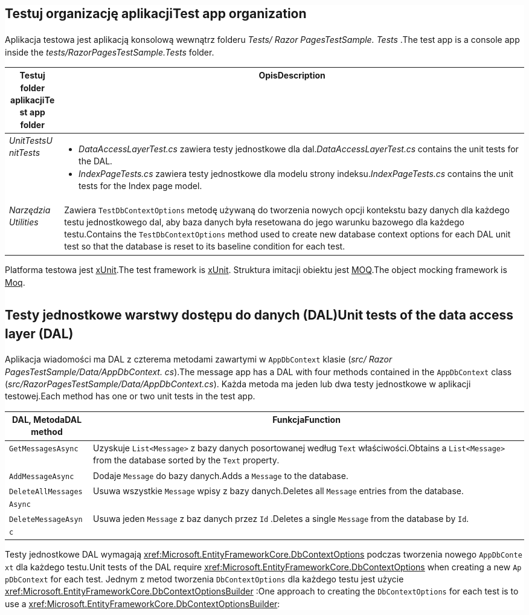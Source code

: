 ## <a name="test-app-organization"></a><span data-ttu-id="b33ab-141">Testuj organizację aplikacji</span><span class="sxs-lookup"><span data-stu-id="b33ab-141">Test app organization</span></span>

<span data-ttu-id="b33ab-142">Aplikacja testowa jest aplikacją konsolową wewnątrz folderu *Tests/ Razor PagesTestSample. Tests* .</span><span class="sxs-lookup"><span data-stu-id="b33ab-142">The test app is a console app inside the *tests/RazorPagesTestSample.Tests* folder.</span></span>

| <span data-ttu-id="b33ab-143">Testuj folder aplikacji</span><span class="sxs-lookup"><span data-stu-id="b33ab-143">Test app folder</span></span> | <span data-ttu-id="b33ab-144">Opis</span><span class="sxs-lookup"><span data-stu-id="b33ab-144">Description</span></span> |
| --------------- | ----------- |
| <span data-ttu-id="b33ab-145">*UnitTests*</span><span class="sxs-lookup"><span data-stu-id="b33ab-145">*UnitTests*</span></span>     | <ul><li><span data-ttu-id="b33ab-146">*DataAccessLayerTest.cs* zawiera testy jednostkowe dla dal.</span><span class="sxs-lookup"><span data-stu-id="b33ab-146">*DataAccessLayerTest.cs* contains the unit tests for the DAL.</span></span></li><li><span data-ttu-id="b33ab-147">*IndexPageTests.cs* zawiera testy jednostkowe dla modelu strony indeksu.</span><span class="sxs-lookup"><span data-stu-id="b33ab-147">*IndexPageTests.cs* contains the unit tests for the Index page model.</span></span></li></ul> |
| <span data-ttu-id="b33ab-148">*Narzędzia*</span><span class="sxs-lookup"><span data-stu-id="b33ab-148">*Utilities*</span></span>     | <span data-ttu-id="b33ab-149">Zawiera `TestDbContextOptions` metodę używaną do tworzenia nowych opcji kontekstu bazy danych dla każdego testu jednostkowego dal, aby baza danych była resetowana do jego warunku bazowego dla każdego testu.</span><span class="sxs-lookup"><span data-stu-id="b33ab-149">Contains the `TestDbContextOptions` method used to create new database context options for each DAL unit test so that the database is reset to its baseline condition for each test.</span></span> |

<span data-ttu-id="b33ab-150">Platforma testowa jest [xUnit](https://xunit.github.io/).</span><span class="sxs-lookup"><span data-stu-id="b33ab-150">The test framework is [xUnit](https://xunit.github.io/).</span></span> <span data-ttu-id="b33ab-151">Struktura imitacji obiektu jest [MOQ](https://github.com/moq/moq4).</span><span class="sxs-lookup"><span data-stu-id="b33ab-151">The object mocking framework is [Moq](https://github.com/moq/moq4).</span></span>

## <a name="unit-tests-of-the-data-access-layer-dal"></a><span data-ttu-id="b33ab-152">Testy jednostkowe warstwy dostępu do danych (DAL)</span><span class="sxs-lookup"><span data-stu-id="b33ab-152">Unit tests of the data access layer (DAL)</span></span>

<span data-ttu-id="b33ab-153">Aplikacja wiadomości ma DAL z czterema metodami zawartymi w `AppDbContext` klasie (*src/ Razor PagesTestSample/Data/AppDbContext. cs*).</span><span class="sxs-lookup"><span data-stu-id="b33ab-153">The message app has a DAL with four methods contained in the `AppDbContext` class (*src/RazorPagesTestSample/Data/AppDbContext.cs*).</span></span> <span data-ttu-id="b33ab-154">Każda metoda ma jeden lub dwa testy jednostkowe w aplikacji testowej.</span><span class="sxs-lookup"><span data-stu-id="b33ab-154">Each method has one or two unit tests in the test app.</span></span>

| <span data-ttu-id="b33ab-155">DAL, Metoda</span><span class="sxs-lookup"><span data-stu-id="b33ab-155">DAL method</span></span>               | <span data-ttu-id="b33ab-156">Funkcja</span><span class="sxs-lookup"><span data-stu-id="b33ab-156">Function</span></span>                                                                   |
| ------------------------ | -------------------------------------------------------------------------- |
| `GetMessagesAsync`       | <span data-ttu-id="b33ab-157">Uzyskuje `List<Message>` z bazy danych posortowanej według `Text` właściwości.</span><span class="sxs-lookup"><span data-stu-id="b33ab-157">Obtains a `List<Message>` from the database sorted by the `Text` property.</span></span> |
| `AddMessageAsync`        | <span data-ttu-id="b33ab-158">Dodaje `Message` do bazy danych.</span><span class="sxs-lookup"><span data-stu-id="b33ab-158">Adds a `Message` to the database.</span></span>                                          |
| `DeleteAllMessagesAsync` | <span data-ttu-id="b33ab-159">Usuwa wszystkie `Message` wpisy z bazy danych.</span><span class="sxs-lookup"><span data-stu-id="b33ab-159">Deletes all `Message` entries from the database.</span></span>                           |
| `DeleteMessageAsync`     | <span data-ttu-id="b33ab-160">Usuwa jeden `Message` z baz danych przez `Id` .</span><span class="sxs-lookup"><span data-stu-id="b33ab-160">Deletes a single `Message` from the database by `Id`.</span></span>                      |

<span data-ttu-id="b33ab-161">Testy jednostkowe DAL wymagają <xref:Microsoft.EntityFrameworkCore.DbContextOptions> podczas tworzenia nowego `AppDbContext` dla każdego testu.</span><span class="sxs-lookup"><span data-stu-id="b33ab-161">Unit tests of the DAL require <xref:Microsoft.EntityFrameworkCore.DbContextOptions> when creating a new `AppDbContext` for each test.</span></span> <span data-ttu-id="b33ab-162">Jednym z metod tworzenia `DbContextOptions` dla każdego testu jest użycie <xref:Microsoft.EntityFrameworkCore.DbContextOptionsBuilder> :</span><span class="sxs-lookup"><span data-stu-id="b33ab-162">One approach to creating the `DbContextOptions` for each test is to use a <xref:Microsoft.EntityFrameworkCore.DbContextOptionsBuilder>:</span></span>
